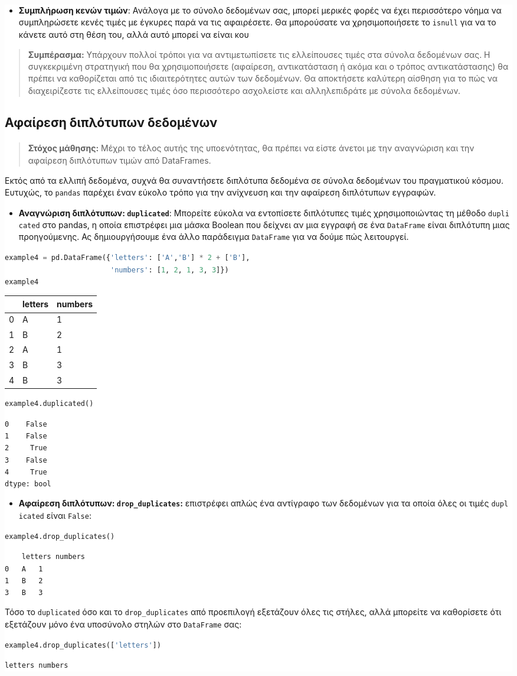 - **Συμπλήρωση κενών τιμών**: Ανάλογα με το σύνολο δεδομένων σας, μπορεί μερικές φορές να έχει περισσότερο νόημα να συμπληρώσετε κενές τιμές με έγκυρες παρά να τις αφαιρέσετε. Θα μπορούσατε να χρησιμοποιήσετε το `isnull` για να το κάνετε αυτό στη θέση του, αλλά αυτό μπορεί να είναι κου
> **Συμπέρασμα:** Υπάρχουν πολλοί τρόποι για να αντιμετωπίσετε τις ελλείπουσες τιμές στα σύνολα δεδομένων σας. Η συγκεκριμένη στρατηγική που θα χρησιμοποιήσετε (αφαίρεση, αντικατάσταση ή ακόμα και ο τρόπος αντικατάστασης) θα πρέπει να καθορίζεται από τις ιδιαιτερότητες αυτών των δεδομένων. Θα αποκτήσετε καλύτερη αίσθηση για το πώς να διαχειρίζεστε τις ελλείπουσες τιμές όσο περισσότερο ασχολείστε και αλληλεπιδράτε με σύνολα δεδομένων.
## Αφαίρεση διπλότυπων δεδομένων

> **Στόχος μάθησης:** Μέχρι το τέλος αυτής της υποενότητας, θα πρέπει να είστε άνετοι με την αναγνώριση και την αφαίρεση διπλότυπων τιμών από DataFrames.

Εκτός από τα ελλιπή δεδομένα, συχνά θα συναντήσετε διπλότυπα δεδομένα σε σύνολα δεδομένων του πραγματικού κόσμου. Ευτυχώς, το `pandas` παρέχει έναν εύκολο τρόπο για την ανίχνευση και την αφαίρεση διπλότυπων εγγραφών.

- **Αναγνώριση διπλότυπων: `duplicated`**: Μπορείτε εύκολα να εντοπίσετε διπλότυπες τιμές χρησιμοποιώντας τη μέθοδο `duplicated` στο pandas, η οποία επιστρέφει μια μάσκα Boolean που δείχνει αν μια εγγραφή σε ένα `DataFrame` είναι διπλότυπη μιας προηγούμενης. Ας δημιουργήσουμε ένα άλλο παράδειγμα `DataFrame` για να δούμε πώς λειτουργεί.
```python
example4 = pd.DataFrame({'letters': ['A','B'] * 2 + ['B'],
                         'numbers': [1, 2, 1, 3, 3]})
example4
```
|      |letters|numbers|
|------|-------|-------|
|0     |A      |1      |
|1     |B      |2      |
|2     |A      |1      |
|3     |B      |3      |
|4     |B      |3      |

```python
example4.duplicated()
```
```
0    False
1    False
2     True
3    False
4     True
dtype: bool
```
- **Αφαίρεση διπλότυπων: `drop_duplicates`:** επιστρέφει απλώς ένα αντίγραφο των δεδομένων για τα οποία όλες οι τιμές `duplicated` είναι `False`:
```python
example4.drop_duplicates()
```
```
	letters	numbers
0	A	1
1	B	2
3	B	3
```
Τόσο το `duplicated` όσο και το `drop_duplicates` από προεπιλογή εξετάζουν όλες τις στήλες, αλλά μπορείτε να καθορίσετε ότι εξετάζουν μόνο ένα υποσύνολο στηλών στο `DataFrame` σας:
```python
example4.drop_duplicates(['letters'])
```
```
letters	numbers
```